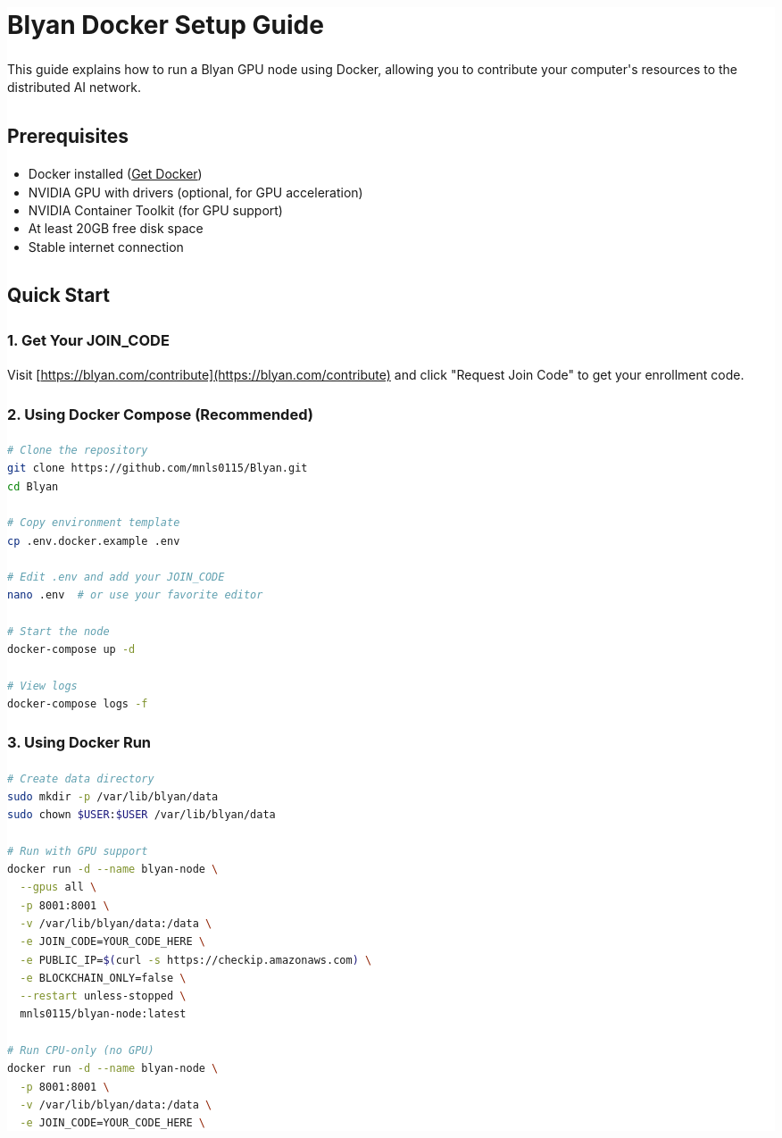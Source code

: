 # Blyan Docker Setup Guide

This guide explains how to run a Blyan GPU node using Docker, allowing you to contribute your computer's resources to the distributed AI network.

## Prerequisites

- Docker installed ([Get Docker](https://docs.docker.com/get-docker/))
- NVIDIA GPU with drivers (optional, for GPU acceleration)
- NVIDIA Container Toolkit (for GPU support)
- At least 20GB free disk space
- Stable internet connection

## Quick Start

### 1. Get Your JOIN_CODE

Visit [https://blyan.com/contribute](https://blyan.com/contribute) and click "Request Join Code" to get your enrollment code.

### 2. Using Docker Compose (Recommended)

```bash
# Clone the repository
git clone https://github.com/mnls0115/Blyan.git
cd Blyan

# Copy environment template
cp .env.docker.example .env

# Edit .env and add your JOIN_CODE
nano .env  # or use your favorite editor

# Start the node
docker-compose up -d

# View logs
docker-compose logs -f
```

### 3. Using Docker Run

```bash
# Create data directory
sudo mkdir -p /var/lib/blyan/data
sudo chown $USER:$USER /var/lib/blyan/data

# Run with GPU support
docker run -d --name blyan-node \
  --gpus all \
  -p 8001:8001 \
  -v /var/lib/blyan/data:/data \
  -e JOIN_CODE=YOUR_CODE_HERE \
  -e PUBLIC_IP=$(curl -s https://checkip.amazonaws.com) \
  -e BLOCKCHAIN_ONLY=false \
  --restart unless-stopped \
  mnls0115/blyan-node:latest

# Run CPU-only (no GPU)
docker run -d --name blyan-node \
  -p 8001:8001 \
  -v /var/lib/blyan/data:/data \
  -e JOIN_CODE=YOUR_CODE_HERE \
```